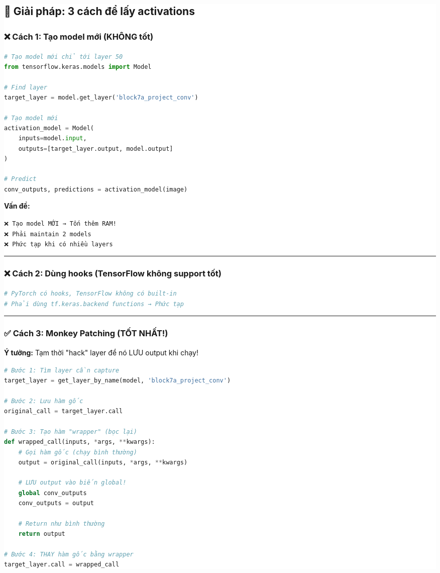
## 🔧 Giải pháp: 3 cách để lấy activations

### ❌ Cách 1: Tạo model mới (KHÔNG tốt)

```python
# Tạo model mới chỉ tới layer 50
from tensorflow.keras.models import Model

# Find layer
target_layer = model.get_layer('block7a_project_conv')

# Tạo model mới
activation_model = Model(
    inputs=model.input,
    outputs=[target_layer.output, model.output]
)

# Predict
conv_outputs, predictions = activation_model(image)
```

**Vấn đề:**
```
❌ Tạo model MỚI → Tốn thêm RAM!
❌ Phải maintain 2 models
❌ Phức tạp khi có nhiều layers
```

---

### ❌ Cách 2: Dùng hooks (TensorFlow không support tốt)

```python
# PyTorch có hooks, TensorFlow không có built-in
# Phải dùng tf.keras.backend functions → Phức tạp
```

---

### ✅ Cách 3: Monkey Patching (TỐT NHẤT!)

**Ý tưởng:** Tạm thời "hack" layer để nó LƯU output khi chạy!

```python
# Bước 1: Tìm layer cần capture
target_layer = get_layer_by_name(model, 'block7a_project_conv')

# Bước 2: Lưu hàm gốc
original_call = target_layer.call

# Bước 3: Tạo hàm "wrapper" (bọc lại)
def wrapped_call(inputs, *args, **kwargs):
    # Gọi hàm gốc (chạy bình thường)
    output = original_call(inputs, *args, **kwargs)
    
    # LƯU output vào biến global!
    global conv_outputs
    conv_outputs = output
    
    # Return như bình thường
    return output

# Bước 4: THAY hàm gốc bằng wrapper
target_layer.call = wrapped_call

```